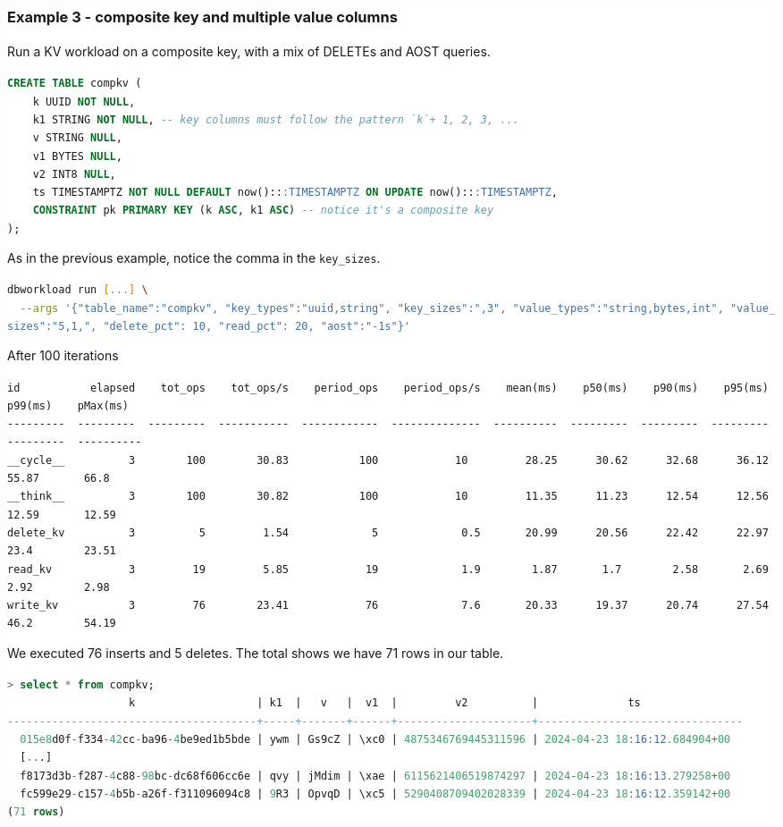 ### Example 3 - composite key and multiple value columns

Run a KV workload on a composite key, with a mix of DELETEs and AOST queries.

```sql
CREATE TABLE compkv (
    k UUID NOT NULL,
    k1 STRING NOT NULL, -- key columns must follow the pattern `k`+ 1, 2, 3, ...
    v STRING NULL,
    v1 BYTES NULL,
    v2 INT8 NULL,
    ts TIMESTAMPTZ NOT NULL DEFAULT now():::TIMESTAMPTZ ON UPDATE now():::TIMESTAMPTZ,
    CONSTRAINT pk PRIMARY KEY (k ASC, k1 ASC) -- notice it's a composite key
);
```

As in the previous example, notice the comma in the `key_sizes`.

```bash
dbworkload run [...] \
  --args '{"table_name":"compkv", "key_types":"uuid,string", "key_sizes":",3", "value_types":"string,bytes,int", "value_sizes":"5,1,", "delete_pct": 10, "read_pct": 20, "aost":"-1s"}'
```

After 100 iterations

```text
id           elapsed    tot_ops    tot_ops/s    period_ops    period_ops/s    mean(ms)    p50(ms)    p90(ms)    p95(ms)    p99(ms)    pMax(ms)
---------  ---------  ---------  -----------  ------------  --------------  ----------  ---------  ---------  ---------  ---------  ----------
__cycle__          3        100        30.83           100            10         28.25      30.62      32.68      36.12      55.87       66.8
__think__          3        100        30.82           100            10         11.35      11.23      12.54      12.56      12.59       12.59
delete_kv          3          5         1.54             5             0.5       20.99      20.56      22.42      22.97      23.4        23.51
read_kv            3         19         5.85            19             1.9        1.87       1.7        2.58       2.69       2.92        2.98
write_kv           3         76        23.41            76             7.6       20.33      19.37      20.74      27.54      46.2        54.19
```

We executed 76 inserts and 5 deletes.
The total shows we have 71 rows in our table.

```sql
> select * from compkv;
                   k                   | k1  |   v   |  v1  |         v2          |              ts
---------------------------------------+-----+-------+------+---------------------+--------------------------------
  015e8d0f-f334-42cc-ba96-4be9ed1b5bde | ywm | Gs9cZ | \xc0 | 4875346769445311596 | 2024-04-23 18:16:12.684904+00
  [...]
  f8173d3b-f287-4c88-98bc-dc68f606cc6e | qvy | jMdim | \xae | 6115621406519874297 | 2024-04-23 18:16:13.279258+00
  fc599e29-c157-4b5b-a26f-f311096094c8 | 9R3 | OpvqD | \xc5 | 5290408709402028339 | 2024-04-23 18:16:12.359142+00
(71 rows)
```
